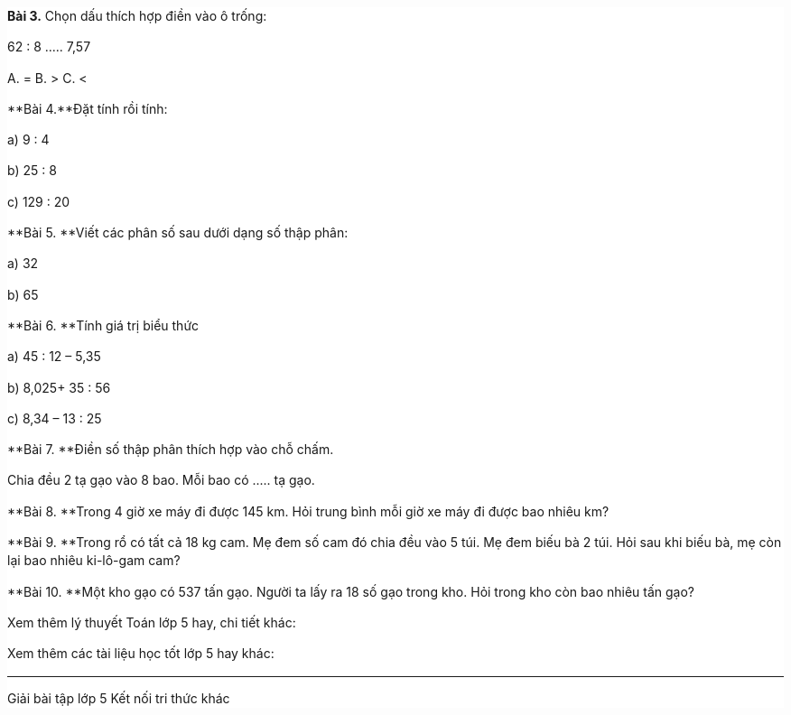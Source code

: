 **Bài 3.** Chọn dấu thích hợp điền vào ô trống:

62 : 8 ..... 7,57

A. = B. > C. <

**Bài 4.**Đặt tính rồi tính:

a) 9 : 4

b) 25 : 8

c) 129 : 20

**Bài 5. **Viết các phân số sau dưới dạng số thập phân:

a) 32

b) 65

**Bài 6. **Tính giá trị biểu thức

a) 45 : 12 – 5,35

b) 8,025+ 35 : 56

c) 8,34 – 13 : 25

**Bài 7. **Điền số thập phân thích hợp vào chỗ chấm.

Chia đều 2 tạ gạo vào 8 bao. Mỗi bao có ..... tạ gạo.

**Bài 8. **Trong 4 giờ xe máy đi được 145 km. Hỏi trung bình mỗi giờ xe máy đi được bao nhiêu km?

**Bài 9. **Trong rổ có tất cả 18 kg cam. Mẹ đem số cam đó chia đều vào 5 túi. Mẹ đem biếu bà 2 túi. Hỏi sau khi biếu bà, mẹ còn lại bao nhiêu ki-lô-gam cam?

**Bài 10. **Một kho gạo có 537 tấn gạo. Người ta lấy ra 18 số gạo trong kho. Hỏi trong kho còn bao nhiêu tấn gạo? 

Xem thêm lý thuyết Toán lớp 5 hay, chi tiết khác:

Xem thêm các tài liệu học tốt lớp 5 hay khác:

* * *

Giải bài tập lớp 5 Kết nối tri thức khác
